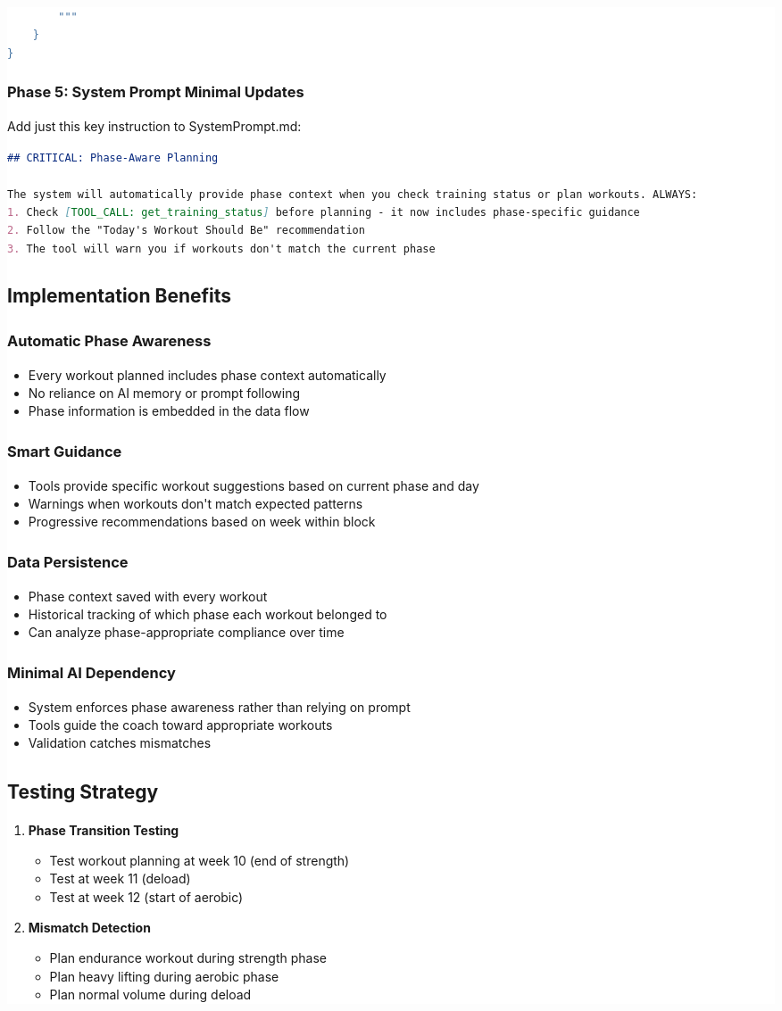 ```swift
        """
    }
}
```

### Phase 5: System Prompt Minimal Updates

Add just this key instruction to SystemPrompt.md:
```markdown
## CRITICAL: Phase-Aware Planning

The system will automatically provide phase context when you check training status or plan workouts. ALWAYS:
1. Check [TOOL_CALL: get_training_status] before planning - it now includes phase-specific guidance
2. Follow the "Today's Workout Should Be" recommendation
3. The tool will warn you if workouts don't match the current phase
```

## Implementation Benefits

### Automatic Phase Awareness
- Every workout planned includes phase context automatically
- No reliance on AI memory or prompt following
- Phase information is embedded in the data flow

### Smart Guidance
- Tools provide specific workout suggestions based on current phase and day
- Warnings when workouts don't match expected patterns
- Progressive recommendations based on week within block

### Data Persistence
- Phase context saved with every workout
- Historical tracking of which phase each workout belonged to
- Can analyze phase-appropriate compliance over time

### Minimal AI Dependency
- System enforces phase awareness rather than relying on prompt
- Tools guide the coach toward appropriate workouts
- Validation catches mismatches

## Testing Strategy

1. **Phase Transition Testing**
   - Test workout planning at week 10 (end of strength)
   - Test at week 11 (deload)
   - Test at week 12 (start of aerobic)

2. **Mismatch Detection**
   - Plan endurance workout during strength phase
   - Plan heavy lifting during aerobic phase
   - Plan normal volume during deload
